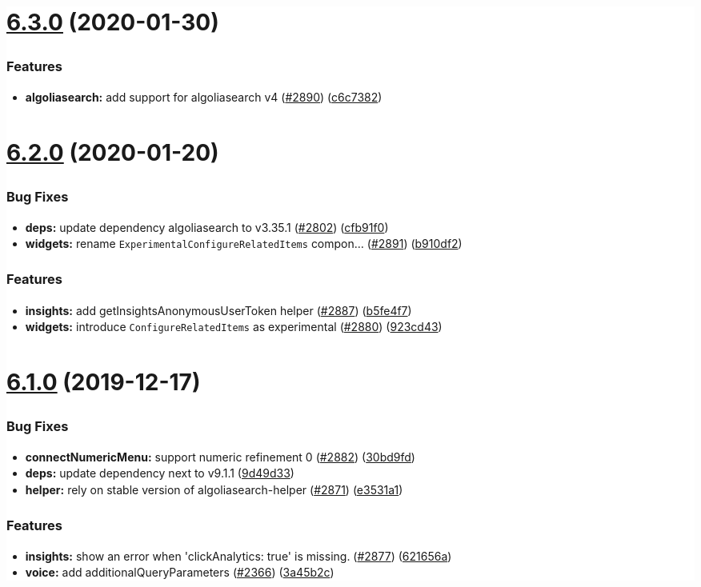 # [6.3.0](https://github.com/algolia/react-instantsearch/compare/v6.2.0...v6.3.0) (2020-01-30)

### Features

- **algoliasearch:** add support for algoliasearch v4 ([#2890](https://github.com/algolia/react-instantsearch/issues/2890)) ([c6c7382](https://github.com/algolia/react-instantsearch/commit/c6c7382))

# [6.2.0](https://github.com/algolia/react-instantsearch/compare/v6.1.0...v6.2.0) (2020-01-20)

### Bug Fixes

- **deps:** update dependency algoliasearch to v3.35.1 ([#2802](https://github.com/algolia/react-instantsearch/issues/2802)) ([cfb91f0](https://github.com/algolia/react-instantsearch/commit/cfb91f0))
- **widgets:** rename `ExperimentalConfigureRelatedItems` compon… ([#2891](https://github.com/algolia/react-instantsearch/issues/2891)) ([b910df2](https://github.com/algolia/react-instantsearch/commit/b910df2))

### Features

- **insights:** add getInsightsAnonymousUserToken helper ([#2887](https://github.com/algolia/react-instantsearch/issues/2887)) ([b5fe4f7](https://github.com/algolia/react-instantsearch/commit/b5fe4f7))
- **widgets:** introduce `ConfigureRelatedItems` as experimental ([#2880](https://github.com/algolia/react-instantsearch/issues/2880)) ([923cd43](https://github.com/algolia/react-instantsearch/commit/923cd43))

# [6.1.0](https://github.com/algolia/react-instantsearch/compare/v6.0.0...v6.1.0) (2019-12-17)

### Bug Fixes

- **connectNumericMenu:** support numeric refinement 0 ([#2882](https://github.com/algolia/react-instantsearch/issues/2882)) ([30bd9fd](https://github.com/algolia/react-instantsearch/commit/30bd9fd))
- **deps:** update dependency next to v9.1.1 ([9d49d33](https://github.com/algolia/react-instantsearch/commit/9d49d33))
- **helper:** rely on stable version of algoliasearch-helper ([#2871](https://github.com/algolia/react-instantsearch/issues/2871)) ([e3531a1](https://github.com/algolia/react-instantsearch/commit/e3531a1))

### Features

- **insights:** show an error when 'clickAnalytics: true' is missing. ([#2877](https://github.com/algolia/react-instantsearch/issues/2877)) ([621656a](https://github.com/algolia/react-instantsearch/commit/621656a))
- **voice:** add additionalQueryParameters ([#2366](https://github.com/algolia/react-instantsearch/issues/2366)) ([3a45b2c](https://github.com/algolia/react-instantsearch/commit/3a45b2c))
